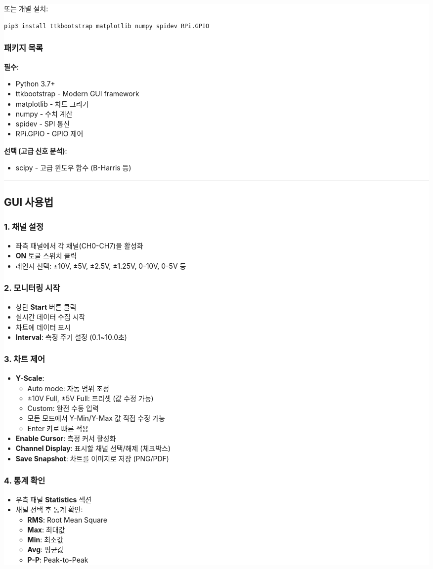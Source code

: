 또는 개별 설치:

```bash
pip3 install ttkbootstrap matplotlib numpy spidev RPi.GPIO
```

### 패키지 목록

**필수**:
- Python 3.7+
- ttkbootstrap - Modern GUI framework
- matplotlib - 차트 그리기
- numpy - 수치 계산
- spidev - SPI 통신
- RPi.GPIO - GPIO 제어

**선택 (고급 신호 분석)**:
- scipy - 고급 윈도우 함수 (B-Harris 등)

---

## GUI 사용법

### 1. 채널 설정
- 좌측 패널에서 각 채널(CH0-CH7)을 활성화
- **ON** 토글 스위치 클릭
- 레인지 선택: ±10V, ±5V, ±2.5V, ±1.25V, 0-10V, 0-5V 등

### 2. 모니터링 시작
- 상단 **Start** 버튼 클릭
- 실시간 데이터 수집 시작
- 차트에 데이터 표시
- **Interval**: 측정 주기 설정 (0.1~10.0초)

### 3. 차트 제어
- **Y-Scale**:
  - Auto mode: 자동 범위 조정
  - ±10V Full, ±5V Full: 프리셋 (값 수정 가능)
  - Custom: 완전 수동 입력
  - 모든 모드에서 Y-Min/Y-Max 값 직접 수정 가능
  - Enter 키로 빠른 적용
- **Enable Cursor**: 측정 커서 활성화
- **Channel Display**: 표시할 채널 선택/해제 (체크박스)
- **Save Snapshot**: 차트를 이미지로 저장 (PNG/PDF)

### 4. 통계 확인
- 우측 패널 **Statistics** 섹션
- 채널 선택 후 통계 확인:
  - **RMS**: Root Mean Square
  - **Max**: 최대값
  - **Min**: 최소값
  - **Avg**: 평균값
  - **P-P**: Peak-to-Peak
